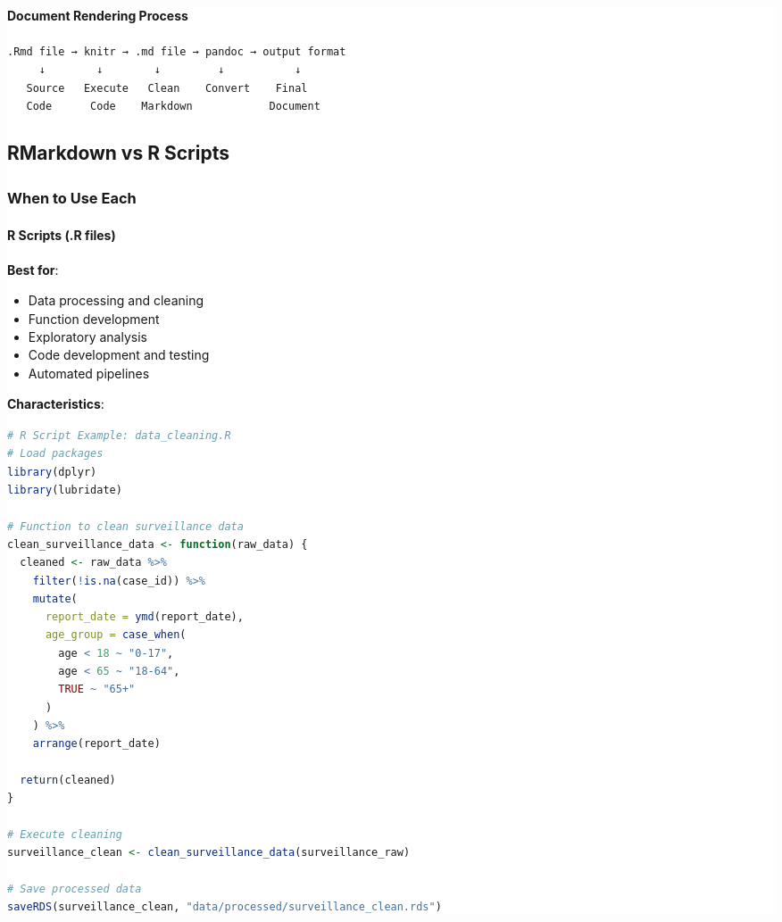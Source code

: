 #### Document Rendering Process
```
.Rmd file → knitr → .md file → pandoc → output format
     ↓        ↓        ↓         ↓           ↓
   Source   Execute   Clean    Convert    Final
   Code      Code    Markdown            Document
```

## RMarkdown vs R Scripts

### When to Use Each

#### R Scripts (.R files)
**Best for**:
- Data processing and cleaning
- Function development
- Exploratory analysis
- Code development and testing
- Automated pipelines

**Characteristics**:
```r
# R Script Example: data_cleaning.R
# Load packages
library(dplyr)
library(lubridate)

# Function to clean surveillance data
clean_surveillance_data <- function(raw_data) {
  cleaned <- raw_data %>%
    filter(!is.na(case_id)) %>%
    mutate(
      report_date = ymd(report_date),
      age_group = case_when(
        age < 18 ~ "0-17",
        age < 65 ~ "18-64",
        TRUE ~ "65+"
      )
    ) %>%
    arrange(report_date)
  
  return(cleaned)
}

# Execute cleaning
surveillance_clean <- clean_surveillance_data(surveillance_raw)

# Save processed data
saveRDS(surveillance_clean, "data/processed/surveillance_clean.rds")
```
